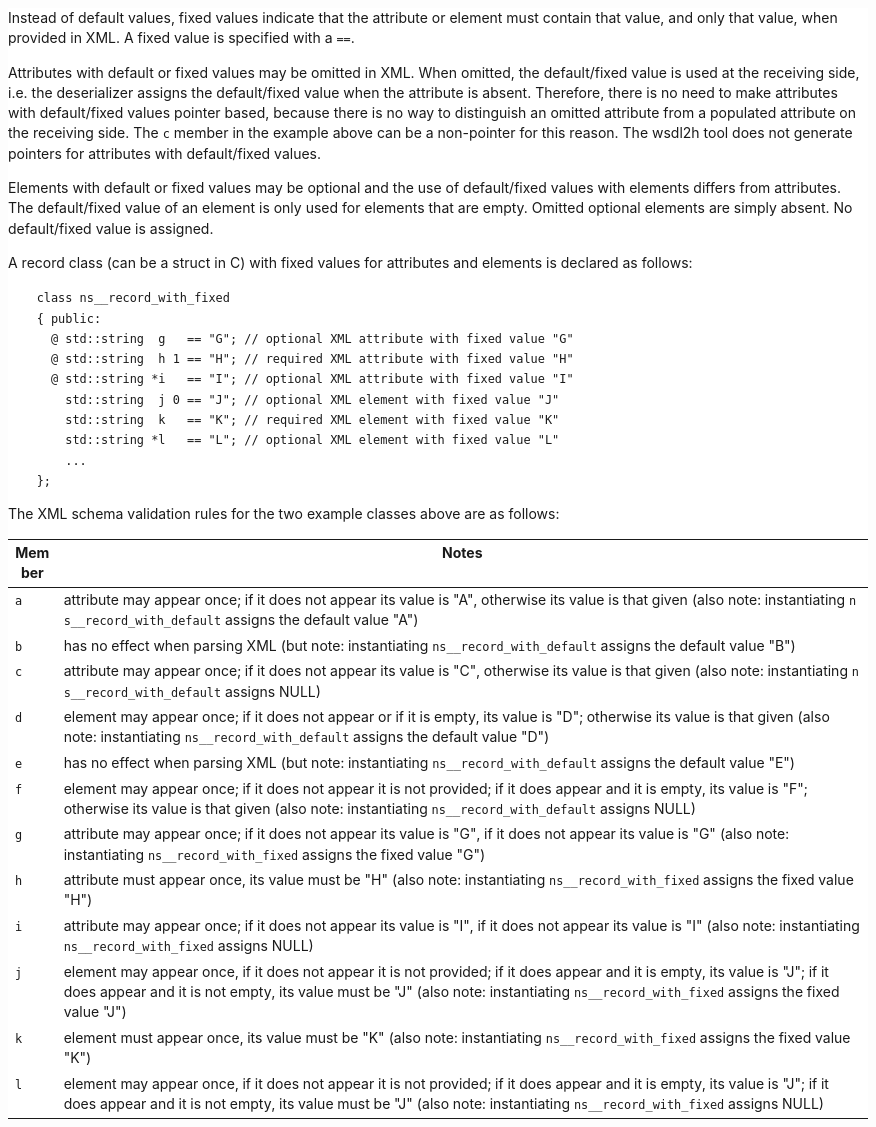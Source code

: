 Instead of default values, fixed values indicate that the attribute or element
must contain that value, and only that value, when provided in XML.  A fixed
value is specified with a `==`.

Attributes with default or fixed values may be omitted in XML.  When omitted,
the default/fixed value is used at the receiving side, i.e. the deserializer
assigns the default/fixed value when the attribute is absent.  Therefore, there
is no need to make attributes with default/fixed values pointer based, because
there is no way to distinguish an omitted attribute from a populated attribute
on the receiving side.  The `c` member in the example above can be a
non-pointer for this reason.  The wsdl2h tool does not generate pointers for
attributes with default/fixed values.

Elements with default or fixed values may be optional and the use of
default/fixed values with elements differs from attributes.  The default/fixed
value of an element is only used for elements that are empty.  Omitted optional
elements are simply absent.  No default/fixed value is assigned.

A record class (can be a struct in C) with fixed values for attributes and
elements is declared as follows:

~~~{.cpp}
    class ns__record_with_fixed
    { public:
      @ std::string  g   == "G"; // optional XML attribute with fixed value "G"
      @ std::string  h 1 == "H"; // required XML attribute with fixed value "H"
      @ std::string *i   == "I"; // optional XML attribute with fixed value "I"
        std::string  j 0 == "J"; // optional XML element with fixed value "J"
        std::string  k   == "K"; // required XML element with fixed value "K"
        std::string *l   == "L"; // optional XML element with fixed value "L"
        ...
    };
~~~

The XML schema validation rules for the two example classes above are as
follows:

Member | Notes
------ | ---------------------------------------------------------------------
`a`    | attribute may appear once; if it does not appear its value is "A", otherwise its value is that given (also note: instantiating `ns__record_with_default` assigns the default value "A")
`b`    | has no effect when parsing XML (but note: instantiating `ns__record_with_default` assigns the default value "B")
`c`    | attribute may appear once; if it does not appear its value is "C", otherwise its value is that given (also note: instantiating `ns__record_with_default` assigns NULL)
`d`    | element may appear once; if it does not appear or if it is empty, its value is "D"; otherwise its value is that given (also note: instantiating `ns__record_with_default` assigns the default value "D")
`e`    | has no effect when parsing XML (but note: instantiating `ns__record_with_default` assigns the default value "E")
`f`    | element may appear once; if it does not appear it is not provided; if it does appear and it is empty, its value is "F"; otherwise its value is that given (also note: instantiating `ns__record_with_default` assigns NULL)
`g`    | attribute may appear once; if it does not appear its value is "G", if it does not appear its value is "G" (also note: instantiating `ns__record_with_fixed` assigns the fixed value "G")
`h`    | attribute must appear once, its value must be "H" (also note: instantiating `ns__record_with_fixed` assigns the fixed value "H")
`i`    | attribute may appear once; if it does not appear its value is "I", if it does not appear its value is "I" (also note: instantiating `ns__record_with_fixed` assigns NULL)
`j`    | element may appear once, if it does not appear it is not provided; if it does appear and it is empty, its value is "J"; if it does appear and it is not empty, its value must be "J" (also note: instantiating `ns__record_with_fixed` assigns the fixed value "J")
`k`    | element must appear once, its value must be "K" (also note: instantiating `ns__record_with_fixed` assigns the fixed value "K")
`l`    | element may appear once, if it does not appear it is not provided; if it does appear and it is empty, its value is "J"; if it does appear and it is not empty, its value must be "J" (also note: instantiating `ns__record_with_fixed` assigns NULL)